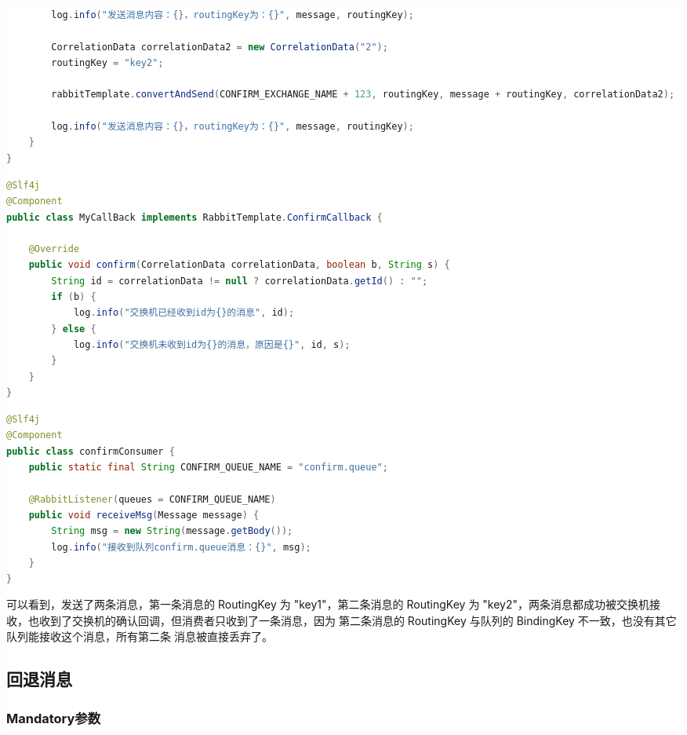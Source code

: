 ```java
        log.info("发送消息内容：{}，routingKey为：{}", message, routingKey);

        CorrelationData correlationData2 = new CorrelationData("2");
        routingKey = "key2";

        rabbitTemplate.convertAndSend(CONFIRM_EXCHANGE_NAME + 123, routingKey, message + routingKey, correlationData2);

        log.info("发送消息内容：{}，routingKey为：{}", message, routingKey);
    }
}
```

```java
@Slf4j
@Component
public class MyCallBack implements RabbitTemplate.ConfirmCallback {

    @Override
    public void confirm(CorrelationData correlationData, boolean b, String s) {
        String id = correlationData != null ? correlationData.getId() : "";
        if (b) {
            log.info("交换机已经收到id为{}的消息", id);
        } else {
            log.info("交换机未收到id为{}的消息，原因是{}", id, s);
        }
    }
}
```

```java
@Slf4j
@Component
public class confirmConsumer {
    public static final String CONFIRM_QUEUE_NAME = "confirm.queue";

    @RabbitListener(queues = CONFIRM_QUEUE_NAME)
    public void receiveMsg(Message message) {
        String msg = new String(message.getBody());
        log.info("接收到队列confirm.queue消息：{}", msg);
    }
}
```

可以看到，发送了两条消息，第一条消息的 RoutingKey 为 "key1"，第二条消息的 RoutingKey 为 "key2"，两条消息都成功被交换机接收，也收到了交换机的确认回调，但消费者只收到了一条消息，因为 第二条消息的
RoutingKey 与队列的 BindingKey 不一致，也没有其它队列能接收这个消息，所有第二条 消息被直接丢弃了。

## 回退消息

### Mandatory参数
